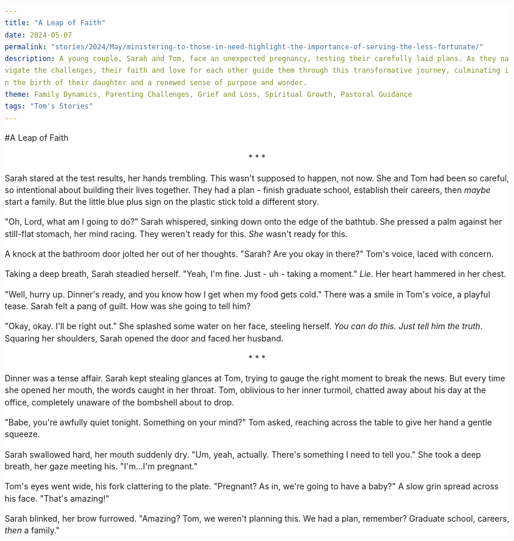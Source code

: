 ```yaml
---
title: "A Leap of Faith"
date: 2024-05-07
permalink: "stories/2024/May/ministering-to-those-in-need-highlight-the-importance-of-serving-the-less-fortunate/"
description: A young couple, Sarah and Tom, face an unexpected pregnancy, testing their carefully laid plans. As they navigate the challenges, their faith and love for each other guide them through this transformative journey, culminating in the birth of their daughter and a renewed sense of purpose and wonder.
theme: Family Dynamics, Parenting Challenges, Grief and Loss, Spiritual Growth, Pastoral Guidance
tags: "Tom's Stories"
---
```

#A Leap of Faith

<center>* * *</center>

Sarah stared at the test results, her hands trembling. This wasn't supposed to happen, not now. She and Tom had been so careful, so intentional about building their lives together. They had a plan - finish graduate school, establish their careers, then _maybe_ start a family. But the little blue plus sign on the plastic stick told a different story.

"Oh, Lord, what am I going to do?" Sarah whispered, sinking down onto the edge of the bathtub. She pressed a palm against her still-flat stomach, her mind racing. They weren't ready for this. _She_ wasn't ready for this.

A knock at the bathroom door jolted her out of her thoughts. "Sarah? Are you okay in there?" Tom's voice, laced with concern.

Taking a deep breath, Sarah steadied herself. "Yeah, I'm fine. Just - uh - taking a moment." _Lie._ Her heart hammered in her chest.

"Well, hurry up. Dinner's ready, and you know how I get when my food gets cold." There was a smile in Tom's voice, a playful tease. Sarah felt a pang of guilt. How was she going to tell him?

"Okay, okay. I'll be right out." She splashed some water on her face, steeling herself. _You can do this. Just tell him the truth._ Squaring her shoulders, Sarah opened the door and faced her husband.

<center>* * *</center>

Dinner was a tense affair. Sarah kept stealing glances at Tom, trying to gauge the right moment to break the news. But every time she opened her mouth, the words caught in her throat. Tom, oblivious to her inner turmoil, chatted away about his day at the office, completely unaware of the bombshell about to drop.

"Babe, you're awfully quiet tonight. Something on your mind?" Tom asked, reaching across the table to give her hand a gentle squeeze.

Sarah swallowed hard, her mouth suddenly dry. "Um, yeah, actually. There's something I need to tell you." She took a deep breath, her gaze meeting his. "I'm...I'm pregnant."

Tom's eyes went wide, his fork clattering to the plate. "Pregnant? As in, we're going to have a baby?" A slow grin spread across his face. "That's amazing!"

Sarah blinked, her brow furrowed. "Amazing? Tom, we weren't planning this. We had a plan, remember? Graduate school, careers, _then_ a family."
